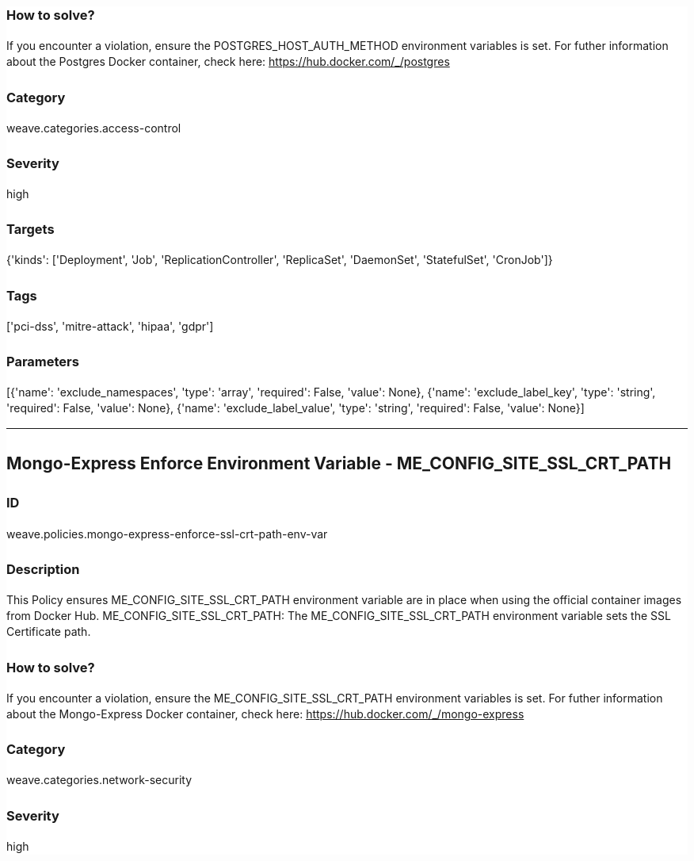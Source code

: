 
### How to solve?
If you encounter a violation, ensure the POSTGRES_HOST_AUTH_METHOD environment variables is set.
For futher information about the Postgres Docker container, check here: https://hub.docker.com/_/postgres


### Category
weave.categories.access-control

### Severity
high

### Targets
{'kinds': ['Deployment', 'Job', 'ReplicationController', 'ReplicaSet', 'DaemonSet', 'StatefulSet', 'CronJob']}

### Tags
['pci-dss', 'mitre-attack', 'hipaa', 'gdpr']

### Parameters
[{'name': 'exclude_namespaces', 'type': 'array', 'required': False, 'value': None}, {'name': 'exclude_label_key', 'type': 'string', 'required': False, 'value': None}, {'name': 'exclude_label_value', 'type': 'string', 'required': False, 'value': None}]

---

## Mongo-Express Enforce Environment Variable - ME_CONFIG_SITE_SSL_CRT_PATH

### ID
weave.policies.mongo-express-enforce-ssl-crt-path-env-var

### Description
This Policy ensures ME_CONFIG_SITE_SSL_CRT_PATH environment variable are in place when using the official container images from Docker Hub.
ME_CONFIG_SITE_SSL_CRT_PATH: The ME_CONFIG_SITE_SSL_CRT_PATH environment variable sets the SSL Certificate path. 


### How to solve?
If you encounter a violation, ensure the ME_CONFIG_SITE_SSL_CRT_PATH environment variables is set.
For futher information about the Mongo-Express Docker container, check here: https://hub.docker.com/_/mongo-express


### Category
weave.categories.network-security

### Severity
high

